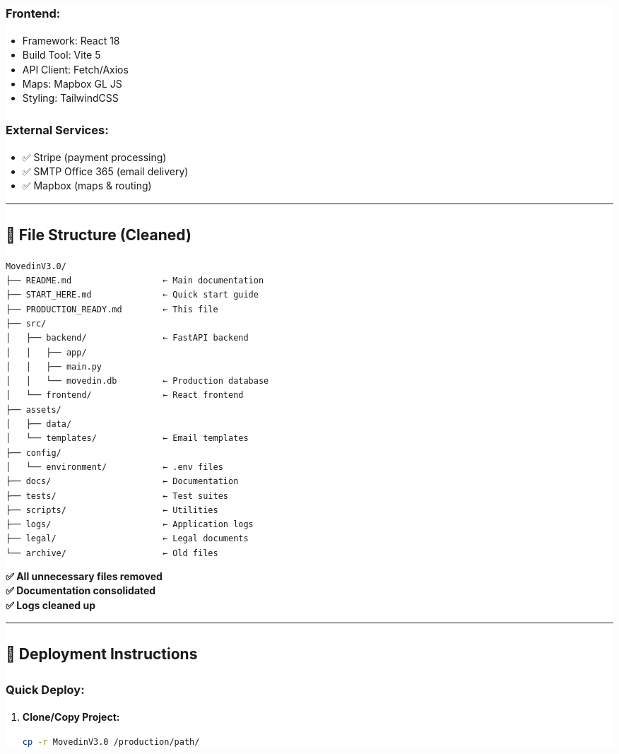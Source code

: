 ### **Frontend:**
- Framework: React 18
- Build Tool: Vite 5
- API Client: Fetch/Axios
- Maps: Mapbox GL JS
- Styling: TailwindCSS

### **External Services:**
- ✅ Stripe (payment processing)
- ✅ SMTP Office 365 (email delivery)
- ✅ Mapbox (maps & routing)

---

## 📁 **File Structure (Cleaned)**

```
MovedinV3.0/
├── README.md                  ← Main documentation
├── START_HERE.md              ← Quick start guide
├── PRODUCTION_READY.md        ← This file
├── src/
│   ├── backend/               ← FastAPI backend
│   │   ├── app/
│   │   ├── main.py
│   │   └── movedin.db         ← Production database
│   └── frontend/              ← React frontend
├── assets/
│   ├── data/
│   └── templates/             ← Email templates
├── config/
│   └── environment/           ← .env files
├── docs/                      ← Documentation
├── tests/                     ← Test suites
├── scripts/                   ← Utilities
├── logs/                      ← Application logs
├── legal/                     ← Legal documents
└── archive/                   ← Old files
```

**✅ All unnecessary files removed**  
**✅ Documentation consolidated**  
**✅ Logs cleaned up**

---

## 🚀 **Deployment Instructions**

### **Quick Deploy:**

1. **Clone/Copy Project:**
   ```bash
   cp -r MovedinV3.0 /production/path/
   ```
